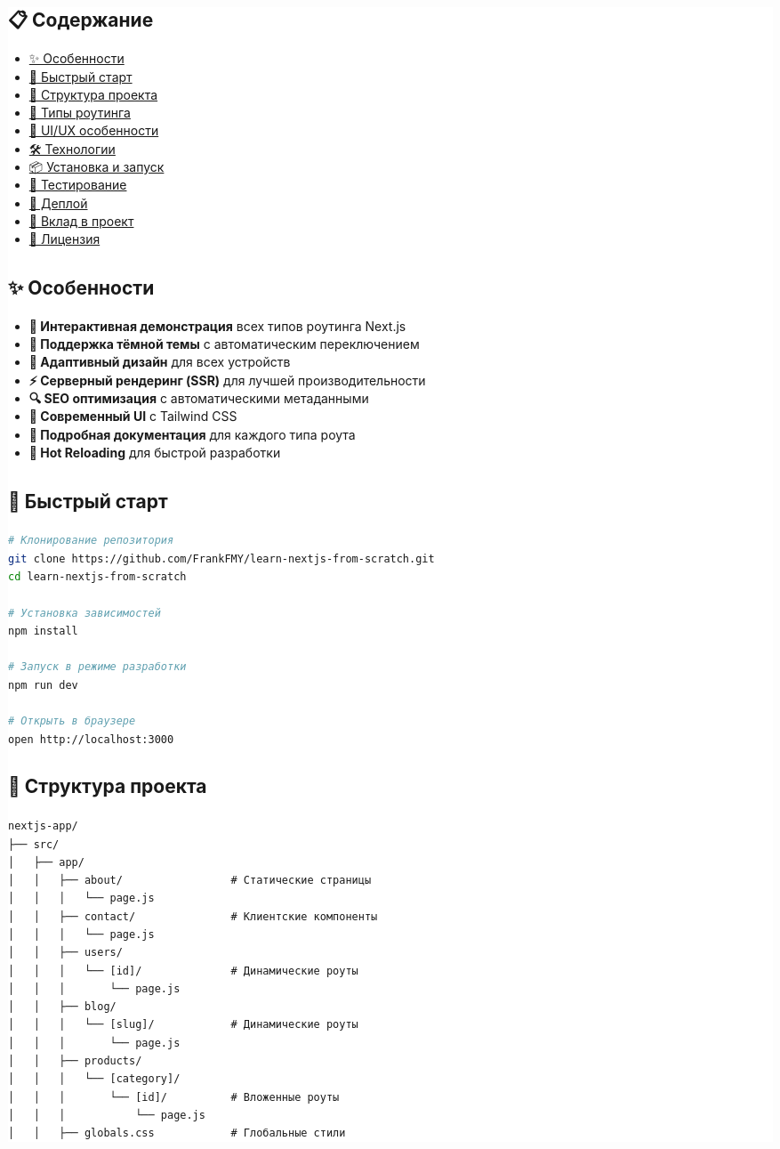 ## 📋 Содержание

-   [✨ Особенности](#-особенности)
-   [🚀 Быстрый старт](#-быстрый-старт)
-   [📁 Структура проекта](#-структура-проекта)
-   [🎯 Типы роутинга](#-типы-роутинга)
-   [🎨 UI/UX особенности](#-uiux-особенности)
-   [🛠 Технологии](#-технологии)
-   [📦 Установка и запуск](#-установка-и-запуск)
-   [🧪 Тестирование](#-тестирование)
-   [🚀 Деплой](#-деплой)
-   [🤝 Вклад в проект](#-вклад-в-проект)
-   [📄 Лицензия](#-лицензия)

## ✨ Особенности

-   **🎯 Интерактивная демонстрация** всех типов роутинга Next.js
-   **🌙 Поддержка тёмной темы** с автоматическим переключением
-   **📱 Адаптивный дизайн** для всех устройств
-   **⚡ Серверный рендеринг (SSR)** для лучшей производительности
-   **🔍 SEO оптимизация** с автоматическими метаданными
-   **🎨 Современный UI** с Tailwind CSS
-   **📝 Подробная документация** для каждого типа роута
-   **🔄 Hot Reloading** для быстрой разработки

## 🚀 Быстрый старт

```bash
# Клонирование репозитория
git clone https://github.com/FrankFMY/learn-nextjs-from-scratch.git
cd learn-nextjs-from-scratch

# Установка зависимостей
npm install

# Запуск в режиме разработки
npm run dev

# Открыть в браузере
open http://localhost:3000
```

## 📁 Структура проекта

```
nextjs-app/
├── src/
│   ├── app/
│   │   ├── about/                 # Статические страницы
│   │   │   └── page.js
│   │   ├── contact/               # Клиентские компоненты
│   │   │   └── page.js
│   │   ├── users/
│   │   │   └── [id]/              # Динамические роуты
│   │   │       └── page.js
│   │   ├── blog/
│   │   │   └── [slug]/            # Динамические роуты
│   │   │       └── page.js
│   │   ├── products/
│   │   │   └── [category]/
│   │   │       └── [id]/          # Вложенные роуты
│   │   │           └── page.js
│   │   ├── globals.css            # Глобальные стили
```